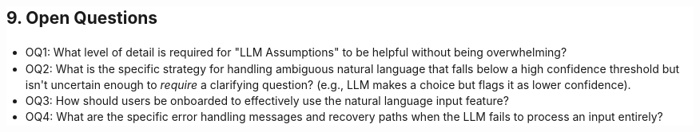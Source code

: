## 9. Open Questions

* OQ1: What level of detail is required for "LLM Assumptions" to be helpful without being overwhelming?
* OQ2: What is the specific strategy for handling ambiguous natural language that falls below a high confidence threshold but isn't uncertain enough to *require* a clarifying question? (e.g., LLM makes a choice but flags it as lower confidence).
* OQ3: How should users be onboarded to effectively use the natural language input feature?
* OQ4: What are the specific error handling messages and recovery paths when the LLM fails to process an input entirely?
